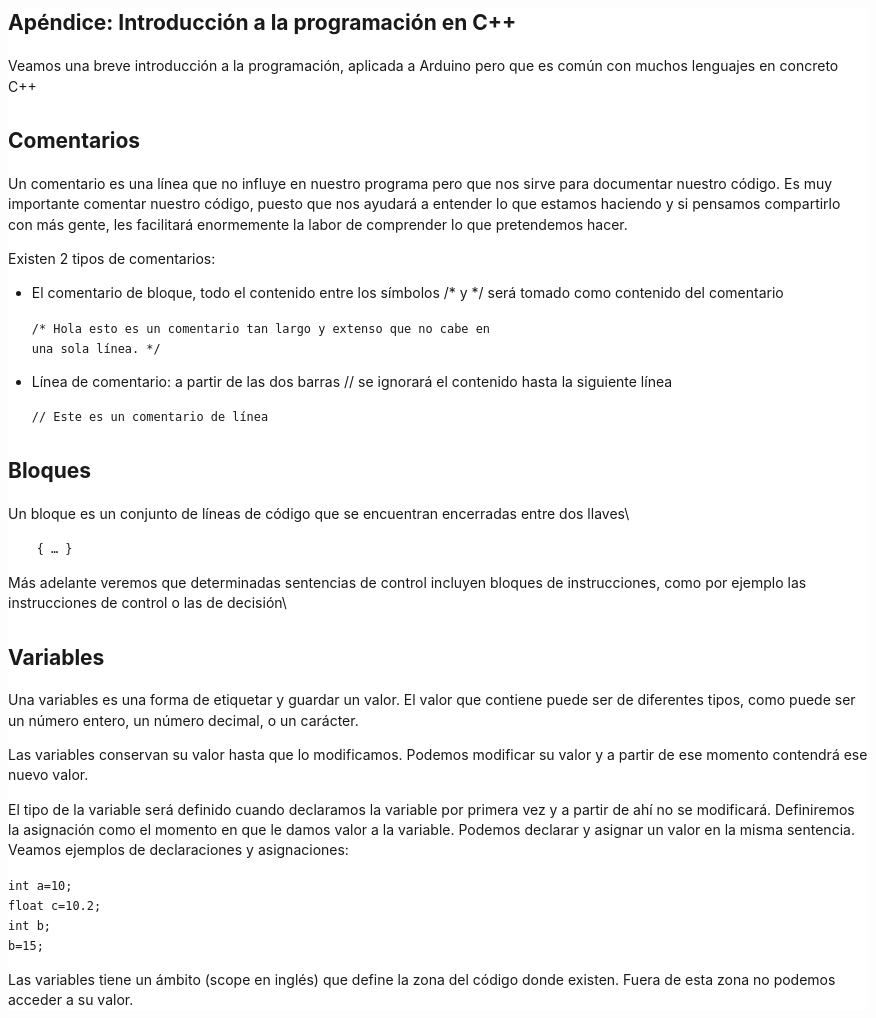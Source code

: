 Apéndice: Introducción a la programación en C++
------------------------------------

Veamos una breve introducción a la programación, aplicada a Arduino pero que es común con muchos lenguajes en concreto C++

Comentarios
-----------

Un comentario es una línea que no influye en nuestro programa pero que nos sirve para documentar nuestro código. Es muy importante comentar nuestro código, puesto que nos ayudará a entender lo que estamos haciendo y si pensamos compartirlo con más gente, les facilitará enormemente la labor de comprender lo que pretendemos hacer.

Existen 2 tipos de comentarios:

-   El comentario de bloque, todo el contenido entre los símbolos /* y
    */ será tomado como contenido del comentario

        /* Hola esto es un comentario tan largo y extenso que no cabe en
        una sola línea. */

-   Línea de comentario: a partir de las dos barras // se ignorará el
    contenido hasta la siguiente línea

        // Este es un comentario de línea

Bloques
-------

Un bloque es un conjunto de líneas de código que se encuentran encerradas entre dos llaves\

        { … }

Más adelante veremos que determinadas sentencias de control incluyen bloques de instrucciones, como por ejemplo las instrucciones de control o las de decisión\

Variables
---------

Una variables es una forma de etiquetar y guardar un valor. El valor que contiene puede ser de diferentes tipos, como puede ser un número entero, un número decimal, o un carácter.

Las variables conservan su valor hasta que lo modificamos. Podemos modificar su valor y a partir de ese momento contendrá ese nuevo valor.

El tipo de la variable será definido cuando declaramos la variable por primera vez y a partir de ahí no se modificará. Definiremos la asignación como el momento en que le damos valor a la variable. Podemos declarar y asignar un valor en la misma sentencia. Veamos ejemplos de declaraciones y asignaciones:

    int a=10;
    float c=10.2;
    int b;
    b=15;


Las variables tiene un ámbito (scope en inglés) que define la zona del código donde existen. Fuera de esta zona no podemos acceder a su valor.
